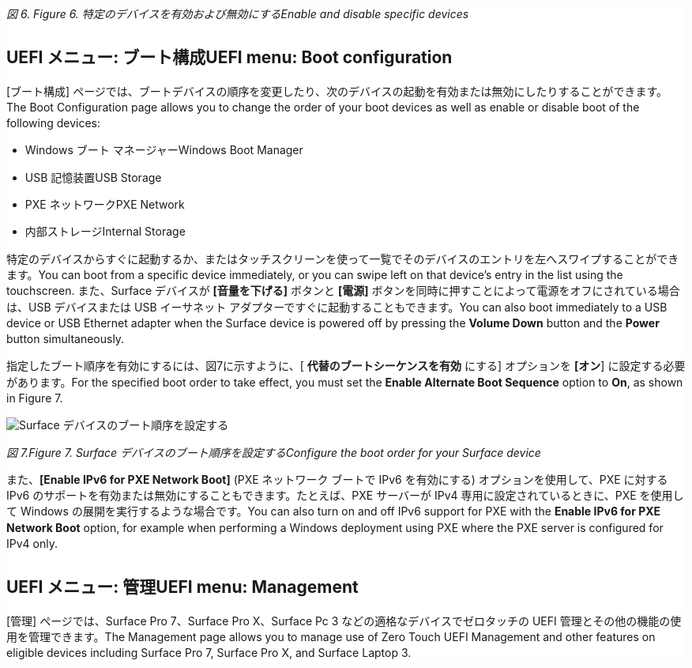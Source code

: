 *<span data-ttu-id="e1a13-184">図 6. </span><span class="sxs-lookup"><span data-stu-id="e1a13-184">Figure 6.</span></span> <span data-ttu-id="e1a13-185">特定のデバイスを有効および無効にする</span><span class="sxs-lookup"><span data-stu-id="e1a13-185">Enable and disable specific devices</span></span>*

## <span data-ttu-id="e1a13-186">UEFI メニュー: ブート構成</span><span class="sxs-lookup"><span data-stu-id="e1a13-186">UEFI menu: Boot configuration</span></span> 

<span data-ttu-id="e1a13-187">[ブート構成] ページでは、ブートデバイスの順序を変更したり、次のデバイスの起動を有効または無効にしたりすることができます。</span><span class="sxs-lookup"><span data-stu-id="e1a13-187">The Boot Configuration page allows you to change the order of your boot devices as well as enable or disable boot of the following devices:</span></span> 

- <span data-ttu-id="e1a13-188">Windows ブート マネージャー</span><span class="sxs-lookup"><span data-stu-id="e1a13-188">Windows Boot Manager</span></span> 

- <span data-ttu-id="e1a13-189">USB 記憶装置</span><span class="sxs-lookup"><span data-stu-id="e1a13-189">USB Storage</span></span> 

- <span data-ttu-id="e1a13-190">PXE ネットワーク</span><span class="sxs-lookup"><span data-stu-id="e1a13-190">PXE Network</span></span> 

- <span data-ttu-id="e1a13-191">内部ストレージ</span><span class="sxs-lookup"><span data-stu-id="e1a13-191">Internal Storage</span></span> 

<span data-ttu-id="e1a13-192">特定のデバイスからすぐに起動するか、またはタッチスクリーンを使って一覧でそのデバイスのエントリを左へスワイプすることができます。</span><span class="sxs-lookup"><span data-stu-id="e1a13-192">You can boot from a specific device immediately, or you can swipe left on that device’s entry in the list using the touchscreen.</span></span> <span data-ttu-id="e1a13-193">また、Surface デバイスが **[音量を下げる]** ボタンと **[電源]** ボタンを同時に押すことによって電源をオフにされている場合は、USB デバイスまたは USB イーサネット アダプターですぐに起動することもできます。</span><span class="sxs-lookup"><span data-stu-id="e1a13-193">You can also boot immediately to a USB device or USB Ethernet adapter when the Surface device is powered off by pressing the **Volume Down** button and the **Power** button simultaneously.</span></span> 

<span data-ttu-id="e1a13-194">指定したブート順序を有効にするには、図7に示すように、[ **代替のブートシーケンスを有効** にする] オプションを **[オン**] に設定する必要があります。</span><span class="sxs-lookup"><span data-stu-id="e1a13-194">For the specified boot order to take effect, you must set the **Enable Alternate Boot Sequence** option to **On**, as shown in Figure 7.</span></span> 

![Surface デバイスのブート順序を設定する](images/manage-surface-uefi-fig6.png "Configure the boot order for your Surface device")

*<span data-ttu-id="e1a13-196">図 7.</span><span class="sxs-lookup"><span data-stu-id="e1a13-196">Figure 7.</span></span> <span data-ttu-id="e1a13-197">Surface デバイスのブート順序を設定する</span><span class="sxs-lookup"><span data-stu-id="e1a13-197">Configure the boot order for your Surface device</span></span>* 

<span data-ttu-id="e1a13-198">また、**[Enable IPv6 for PXE Network Boot]** (PXE ネットワーク ブートで IPv6 を有効にする) オプションを使用して、PXE に対する IPv6 のサポートを有効または無効にすることもできます。たとえば、PXE サーバーが IPv4 専用に設定されているときに、PXE を使用して Windows の展開を実行するような場合です。</span><span class="sxs-lookup"><span data-stu-id="e1a13-198">You can also turn on and off IPv6 support for PXE with the **Enable IPv6 for PXE Network Boot** option, for example when performing a Windows deployment using PXE where the PXE server is configured for IPv4 only.</span></span>  

## <span data-ttu-id="e1a13-199">UEFI メニュー: 管理</span><span class="sxs-lookup"><span data-stu-id="e1a13-199">UEFI menu: Management</span></span>
<span data-ttu-id="e1a13-200">[管理] ページでは、Surface Pro 7、Surface Pro X、Surface Pc 3 などの適格なデバイスでゼロタッチの UEFI 管理とその他の機能の使用を管理できます。</span><span class="sxs-lookup"><span data-stu-id="e1a13-200">The Management page allows you to manage use of Zero Touch UEFI Management and other features on eligible devices including Surface Pro 7, Surface Pro X, and Surface Laptop 3.</span></span>  
